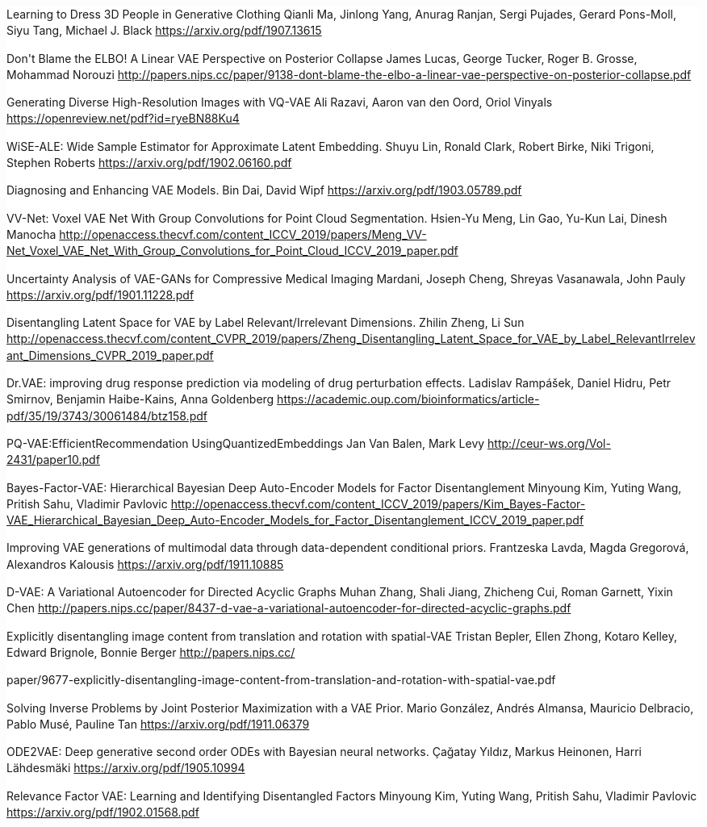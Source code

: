Learning to Dress 3D People in Generative Clothing  Qianli Ma, Jinlong Yang, Anurag Ranjan, Sergi Pujades, Gerard Pons-Moll, Siyu Tang, Michael J. Black  https://arxiv.org/pdf/1907.13615  

Don't Blame the ELBO! A Linear VAE Perspective on Posterior Collapse  James Lucas, George Tucker, Roger B. Grosse, Mohammad Norouzi http://papers.nips.cc/paper/9138-dont-blame-the-elbo-a-linear-vae-perspective-on-posterior-collapse.pdf 

Generating Diverse High-Resolution Images with VQ-VAE Ali Razavi, Aaron van den Oord, Oriol Vinyals https://openreview.net/pdf?id=ryeBN88Ku4   

WiSE-ALE: Wide Sample Estimator for Approximate Latent Embedding. Shuyu Lin, Ronald Clark, Robert Birke, Niki Trigoni, Stephen Roberts   https://arxiv.org/pdf/1902.06160.pdf 

Diagnosing and Enhancing VAE Models.  Bin Dai, David Wipf https://arxiv.org/pdf/1903.05789.pdf  

VV-Net: Voxel VAE Net With Group Convolutions for Point Cloud Segmentation. Hsien-Yu Meng, Lin Gao, Yu-Kun Lai, Dinesh Manocha  http://openaccess.thecvf.com/content_ICCV_2019/papers/Meng_VV-Net_Voxel_VAE_Net_With_Group_Convolutions_for_Point_Cloud_ICCV_2019_paper.pdf   

Uncertainty Analysis of VAE-GANs for Compressive Medical Imaging  Mardani, Joseph Cheng, Shreyas Vasanawala, John Pauly https://arxiv.org/pdf/1901.11228.pdf  

Disentangling Latent Space for VAE by Label Relevant/Irrelevant Dimensions. Zhilin Zheng, Li Sun     http://openaccess.thecvf.com/content_CVPR_2019/papers/Zheng_Disentangling_Latent_Space_for_VAE_by_Label_RelevantIrrelevant_Dimensions_CVPR_2019_paper.pdf 

Dr.VAE: improving drug response prediction via modeling of drug perturbation effects. Ladislav Rampášek, Daniel Hidru, Petr Smirnov, Benjamin Haibe-Kains, Anna Goldenberg  https://academic.oup.com/bioinformatics/article-pdf/35/19/3743/30061484/btz158.pdf 

PQ-VAE:EfficientRecommendation UsingQuantizedEmbeddings Jan Van Balen, Mark Levy  http://ceur-ws.org/Vol-2431/paper10.pdf 

Bayes-Factor-VAE: Hierarchical Bayesian Deep Auto-Encoder Models for Factor Disentanglement Minyoung Kim, Yuting Wang, Pritish Sahu, Vladimir Pavlovic  http://openaccess.thecvf.com/content_ICCV_2019/papers/Kim_Bayes-Factor-VAE_Hierarchical_Bayesian_Deep_Auto-Encoder_Models_for_Factor_Disentanglement_ICCV_2019_paper.pdf 

Improving VAE generations of multimodal data through data-dependent conditional priors.   Frantzeska Lavda, Magda Gregorová, Alexandros Kalousis  https://arxiv.org/pdf/1911.10885 

D-VAE: A Variational Autoencoder for Directed Acyclic Graphs  Muhan Zhang, Shali Jiang, Zhicheng Cui, Roman Garnett, Yixin Chen http://papers.nips.cc/paper/8437-d-vae-a-variational-autoencoder-for-directed-acyclic-graphs.pdf    

Explicitly disentangling image content from translation and rotation with spatial-VAE Tristan Bepler, Ellen Zhong, Kotaro Kelley, Edward Brignole, Bonnie Berger  http://papers.nips.cc/

paper/9677-explicitly-disentangling-image-content-from-translation-and-rotation-with-spatial-vae.pdf   

Solving Inverse Problems by Joint Posterior Maximization with a VAE Prior.  Mario González, Andrés Almansa, Mauricio Delbracio, Pablo Musé, Pauline Tan https://arxiv.org/pdf/1911.06379   

ODE2VAE: Deep generative second order ODEs with Bayesian neural networks. Çağatay Yıldız, Markus Heinonen, Harri Lähdesmäki https://arxiv.org/pdf/1905.10994  

Relevance Factor VAE: Learning and Identifying Disentangled Factors Minyoung Kim, Yuting Wang, Pritish Sahu, Vladimir Pavlovic  https://arxiv.org/pdf/1902.01568.pdf  
